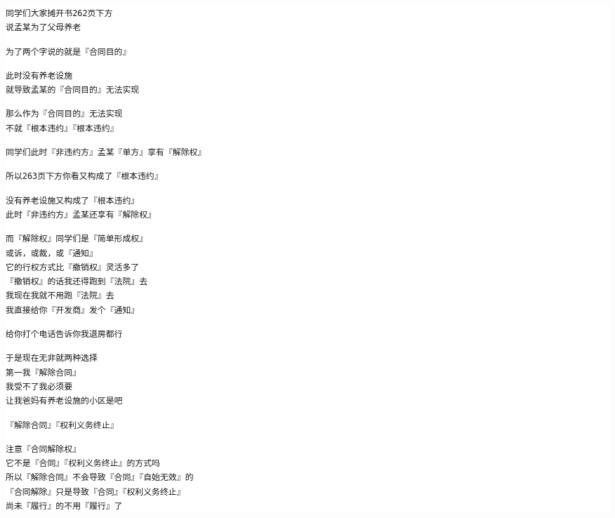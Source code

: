 ```text
同学们大家摊开书262页下方
说孟某为了父母养老
```

```text
为了两个字说的就是『合同目的』
```

```text
此时没有养老设施
就导致孟某的『合同目的』无法实现
```

```text
那么作为『合同目的』无法实现
不就『根本违约』『根本违约』
```

```text
同学们此时『非违约方』孟某『单方』享有『解除权』
```

```text
所以263页下方你看又构成了『根本违约』
```

```text
没有养老设施又构成了『根本违约』
此时『非违约方』孟某还享有『解除权』
```

```text
而『解除权』同学们是『简单形成权』
或诉，或裁，或『通知』
它的行权方式比『撤销权』灵活多了
『撤销权』的话我还得跑到『法院』去
我现在我就不用跑『法院』去
我直接给你『开发商』发个『通知』
```

```text
给你打个电话告诉你我退房都行
```

```text
于是现在无非就两种选择
第一我『解除合同』
我受不了我必须要
让我爸妈有养老设施的小区是吧
```

```text
『解除合同』『权利义务终止』
```

```text
注意『合同解除权』
它不是『合同』『权利义务终止』的方式吗
所以『解除合同』不会导致『合同』『自始无效』的
『合同解除』只是导致『合同』『权利义务终止』
尚未『履行』的不用『履行』了
```

